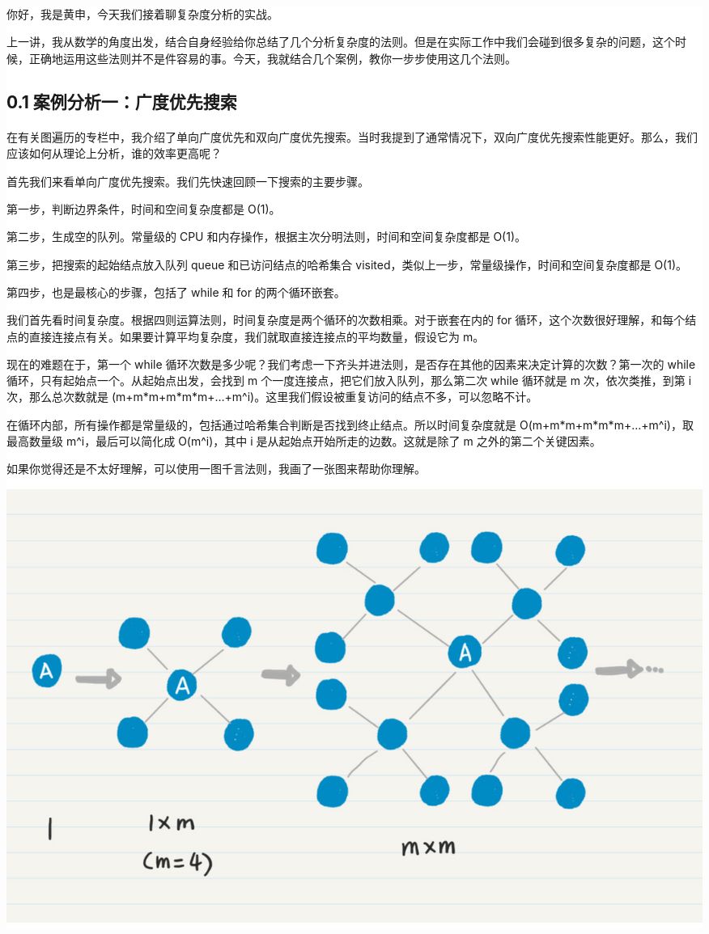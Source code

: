 你好，我是黄申，今天我们接着聊复杂度分析的实战。

上一讲，我从数学的角度出发，结合自身经验给你总结了几个分析复杂度的法则。但是在实际工作中我们会碰到很多复杂的问题，这个时候，正确地运用这些法则并不是件容易的事。今天，我就结合几个案例，教你一步步使用这几个法则。

## 0.1 案例分析一：广度优先搜索

在有关图遍历的专栏中，我介绍了单向广度优先和双向广度优先搜索。当时我提到了通常情况下，双向广度优先搜索性能更好。那么，我们应该如何从理论上分析，谁的效率更高呢？

首先我们来看单向广度优先搜索。我们先快速回顾一下搜索的主要步骤。

第一步，判断边界条件，时间和空间复杂度都是 O(1)。

第二步，生成空的队列。常量级的 CPU 和内存操作，根据主次分明法则，时间和空间复杂度都是 O(1)。

第三步，把搜索的起始结点放入队列 queue 和已访问结点的哈希集合 visited，类似上一步，常量级操作，时间和空间复杂度都是 O(1)。

第四步，也是最核心的步骤，包括了 while 和 for 的两个循环嵌套。

我们首先看时间复杂度。根据四则运算法则，时间复杂度是两个循环的次数相乘。对于嵌套在内的 for 循环，这个次数很好理解，和每个结点的直接连接点有关。如果要计算平均复杂度，我们就取直接连接点的平均数量，假设它为 m。

现在的难题在于，第一个 while 循环次数是多少呢？我们考虑一下齐头并进法则，是否存在其他的因素来决定计算的次数？第一次的 while 循环，只有起始点一个。从起始点出发，会找到 m 个一度连接点，把它们放入队列，那么第二次 while 循环就是 m 次，依次类推，到第 i 次，那么总次数就是 (m+m\*m+m\*m\*m+…+m^i)。这里我们假设被重复访问的结点不多，可以忽略不计。

在循环内部，所有操作都是常量级的，包括通过哈希集合判断是否找到终止结点。所以时间复杂度就是 O(m+m\*m+m\*m\*m+…+m^i)，取最高数量级 m^i，最后可以简化成 O(m^i)，其中 i 是从起始点开始所走的边数。这就是除了 m 之外的第二个关键因素。

如果你觉得还是不太好理解，可以使用一图千言法则，我画了一张图来帮助你理解。

![](img/img_6752724f60af35508e1e71be50b91935.jpg)
